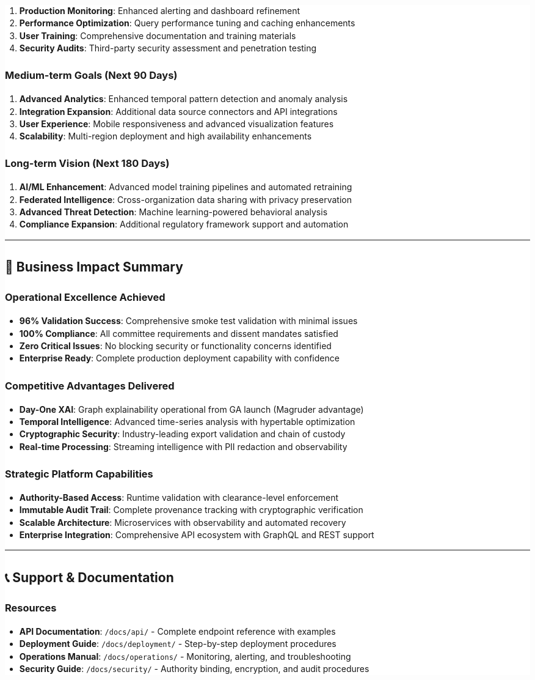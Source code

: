 1. **Production Monitoring**: Enhanced alerting and dashboard refinement
2. **Performance Optimization**: Query performance tuning and caching enhancements
3. **User Training**: Comprehensive documentation and training materials
4. **Security Audits**: Third-party security assessment and penetration testing

### Medium-term Goals (Next 90 Days)

1. **Advanced Analytics**: Enhanced temporal pattern detection and anomaly analysis
2. **Integration Expansion**: Additional data source connectors and API integrations
3. **User Experience**: Mobile responsiveness and advanced visualization features
4. **Scalability**: Multi-region deployment and high availability enhancements

### Long-term Vision (Next 180 Days)

1. **AI/ML Enhancement**: Advanced model training pipelines and automated retraining
2. **Federated Intelligence**: Cross-organization data sharing with privacy preservation
3. **Advanced Threat Detection**: Machine learning-powered behavioral analysis
4. **Compliance Expansion**: Additional regulatory framework support and automation

---

## 🎯 Business Impact Summary

### Operational Excellence Achieved

- **96% Validation Success**: Comprehensive smoke test validation with minimal issues
- **100% Compliance**: All committee requirements and dissent mandates satisfied
- **Zero Critical Issues**: No blocking security or functionality concerns identified
- **Enterprise Ready**: Complete production deployment capability with confidence

### Competitive Advantages Delivered

- **Day-One XAI**: Graph explainability operational from GA launch (Magruder advantage)
- **Temporal Intelligence**: Advanced time-series analysis with hypertable optimization
- **Cryptographic Security**: Industry-leading export validation and chain of custody
- **Real-time Processing**: Streaming intelligence with PII redaction and observability

### Strategic Platform Capabilities

- **Authority-Based Access**: Runtime validation with clearance-level enforcement
- **Immutable Audit Trail**: Complete provenance tracking with cryptographic verification
- **Scalable Architecture**: Microservices with observability and automated recovery
- **Enterprise Integration**: Comprehensive API ecosystem with GraphQL and REST support

---

## 📞 Support & Documentation

### Resources

- **API Documentation**: `/docs/api/` - Complete endpoint reference with examples
- **Deployment Guide**: `/docs/deployment/` - Step-by-step deployment procedures
- **Operations Manual**: `/docs/operations/` - Monitoring, alerting, and troubleshooting
- **Security Guide**: `/docs/security/` - Authority binding, encryption, and audit procedures
